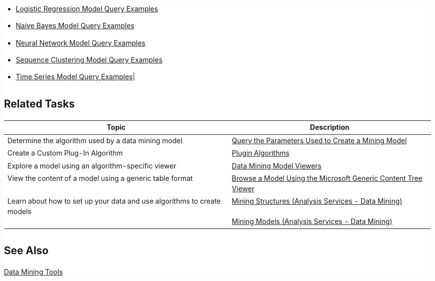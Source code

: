   - [Logistic Regression Model Query Examples](../../analysis-services/data-mining/logistic-regression-model-query-examples.md)
  
  - [Naive Bayes Model Query Examples](../../analysis-services/data-mining/naive-bayes-model-query-examples.md)
  
  - [Neural Network Model Query Examples](../../analysis-services/data-mining/neural-network-model-query-examples.md)
  
  - [Sequence Clustering Model Query Examples](../../analysis-services/data-mining/sequence-clustering-model-query-examples.md)
  
  - [Time Series Model Query Examples](../../analysis-services/data-mining/time-series-model-query-examples.md)|  
  
## Related Tasks  
  
|**Topic**|**Description**|  
|---------------|---------------------|  
|Determine the algorithm used by a data mining model|[Query the Parameters Used to Create a Mining Model](../../analysis-services/data-mining/query-the-parameters-used-to-create-a-mining-model.md)|  
|Create a Custom Plug-In Algorithm|[Plugin Algorithms](../../analysis-services/data-mining/plugin-algorithms.md)|  
|Explore a model using an algorithm-specific viewer|[Data Mining Model Viewers](../../analysis-services/data-mining/data-mining-model-viewers.md)|  
|View the content of a model using a generic table format|[Browse a Model Using the Microsoft Generic Content Tree Viewer](../../analysis-services/data-mining/browse-a-model-using-the-microsoft-generic-content-tree-viewer.md)|  
|Learn about how to set up your data and use algorithms to create models|[Mining Structures &#40;Analysis Services - Data Mining&#41;](../../analysis-services/data-mining/mining-structures-analysis-services-data-mining.md)<br /><br /> [Mining Models &#40;Analysis Services - Data Mining&#41;](../../analysis-services/data-mining/mining-models-analysis-services-data-mining.md)|  
  
## See Also  
 [Data Mining Tools](../../analysis-services/data-mining/data-mining-tools.md)  
  
  
